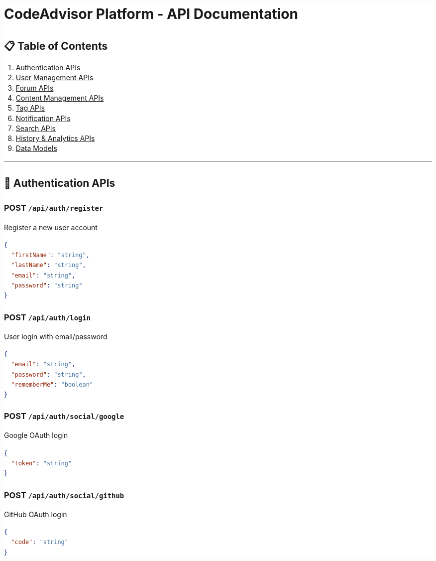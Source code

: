 # CodeAdvisor Platform - API Documentation

## 📋 Table of Contents
1. [Authentication APIs](#authentication-apis)
2. [User Management APIs](#user-management-apis)
3. [Forum APIs](#forum-apis)
4. [Content Management APIs](#content-management-apis)
5. [Tag APIs](#tag-apis)
6. [Notification APIs](#notification-apis)
7. [Search APIs](#search-apis)
8. [History & Analytics APIs](#history--analytics-apis)
9. [Data Models](#data-models)

---

## 🔐 Authentication APIs

### POST `/api/auth/register`
Register a new user account
```json
{
  "firstName": "string",
  "lastName": "string", 
  "email": "string",
  "password": "string"
}
```

### POST `/api/auth/login`
User login with email/password
```json
{
  "email": "string",
  "password": "string",
  "rememberMe": "boolean"
}
```

### POST `/api/auth/social/google`
Google OAuth login
```json
{
  "token": "string"
}
```

### POST `/api/auth/social/github`
GitHub OAuth login
```json
{
  "code": "string"
}
```
